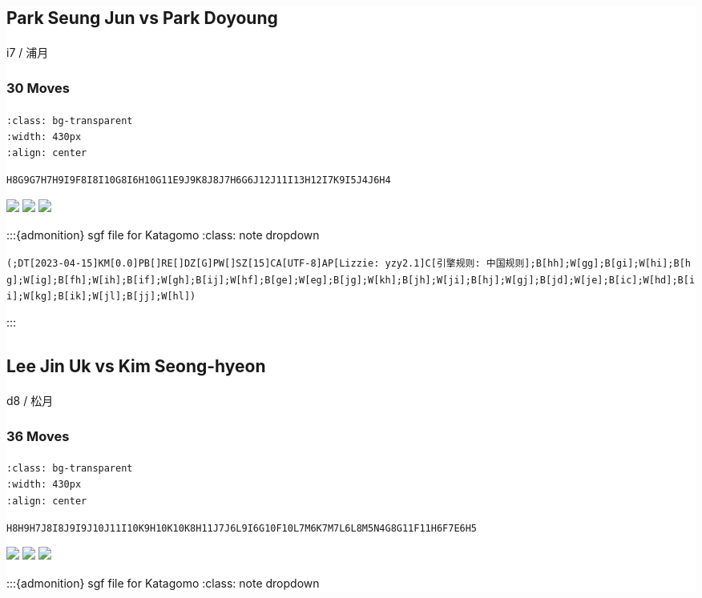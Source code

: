 ## Park Seung Jun vs Park Doyoung

i7 / 浦月

### 30 Moves


```{image} ../_static/2451/103864-30.png
:class: bg-transparent
:width: 430px
:align: center
```

```none
H8G9G7H7H9I9F8I8I10G8I6H10G11E9J9K8J8J7H6G6J12J11I13H12I7K9I5J4J6H4
```

[![](https://img.shields.io/badge/Renju-Net-blue)](https://www.renju.net/tournament/2451/game/103864/) [![](https://img.shields.io/badge/Gomocalc-AI-yellow)](https://gomocalc.com/#/) [![](https://img.shields.io/badge/RenjuNote-Solver-lightgrey)](https://renju-note.com/#g:H8G9G7H7H9I9F8I8I10G8I6H10G11E9J9K8J8J7H6G6J12J11I13H12I7K9I5J4J6H4,c:30)

:::{admonition} sgf file for Katagomo
:class: note dropdown

```none
(;DT[2023-04-15]KM[0.0]PB[]RE[]DZ[G]PW[]SZ[15]CA[UTF-8]AP[Lizzie: yzy2.1]C[引擎规则: 中国规则];B[hh];W[gg];B[gi];W[hi];B[hg];W[ig];B[fh];W[ih];B[if];W[gh];B[ij];W[hf];B[ge];W[eg];B[jg];W[kh];B[jh];W[ji];B[hj];W[gj];B[jd];W[je];B[ic];W[hd];B[ii];W[kg];B[ik];W[jl];B[jj];W[hl])
```
:::

## Lee Jin Uk vs Kim Seong-hyeon

d8 / 松月

### 36 Moves


```{image} ../_static/2451/103865-36.png
:class: bg-transparent
:width: 430px
:align: center
```

```none
H8H9H7J8I8J9I9J10J11I10K9H10K10K8H11J7J6L9I6G10F10L7M6K7M7L6L8M5N4G8G11F11H6F7E6H5
```

[![](https://img.shields.io/badge/Renju-Net-blue)](https://www.renju.net/tournament/2451/game/103865/) [![](https://img.shields.io/badge/Gomocalc-AI-yellow)](https://gomocalc.com/#/) [![](https://img.shields.io/badge/RenjuNote-Solver-lightgrey)](https://renju-note.com/#g:H8H9H7J8I8J9I9J10J11I10K9H10K10K8H11J7J6L9I6G10F10L7M6K7M7L6L8M5N4G8G11F11H6F7E6H5,c:36)

:::{admonition} sgf file for Katagomo
:class: note dropdown
